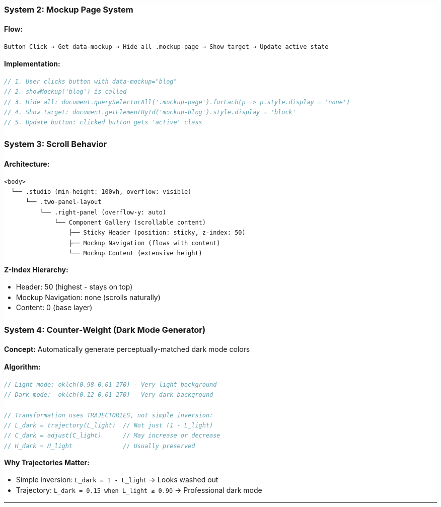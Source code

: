 ### **System 2: Mockup Page System**

**Flow:**
```
Button Click → Get data-mockup → Hide all .mockup-page → Show target → Update active state
```

**Implementation:**
```javascript
// 1. User clicks button with data-mockup="blog"
// 2. showMockup('blog') is called
// 3. Hide all: document.querySelectorAll('.mockup-page').forEach(p => p.style.display = 'none')
// 4. Show target: document.getElementById('mockup-blog').style.display = 'block'
// 5. Update button: clicked button gets 'active' class
```

### **System 3: Scroll Behavior**

**Architecture:**
```
<body>
  └── .studio (min-height: 100vh, overflow: visible)
      └── .two-panel-layout
          └── .right-panel (overflow-y: auto)
              └── Component Gallery (scrollable content)
                  ├── Sticky Header (position: sticky, z-index: 50)
                  ├── Mockup Navigation (flows with content)
                  └── Mockup Content (extensive height)
```

**Z-Index Hierarchy:**
- Header: 50 (highest - stays on top)
- Mockup Navigation: none (scrolls naturally)
- Content: 0 (base layer)

### **System 4: Counter-Weight (Dark Mode Generator)**

**Concept:** Automatically generate perceptually-matched dark mode colors

**Algorithm:**
```javascript
// Light mode: oklch(0.98 0.01 270) - Very light background
// Dark mode:  oklch(0.12 0.01 270) - Very dark background

// Transformation uses TRAJECTORIES, not simple inversion:
// L_dark = trajectory(L_light)  // Not just (1 - L_light)
// C_dark = adjust(C_light)      // May increase or decrease
// H_dark = H_light              // Usually preserved
```

**Why Trajectories Matter:**
- Simple inversion: `L_dark = 1 - L_light` → Looks washed out
- Trajectory: `L_dark = 0.15 when L_light ≥ 0.90` → Professional dark mode

---
